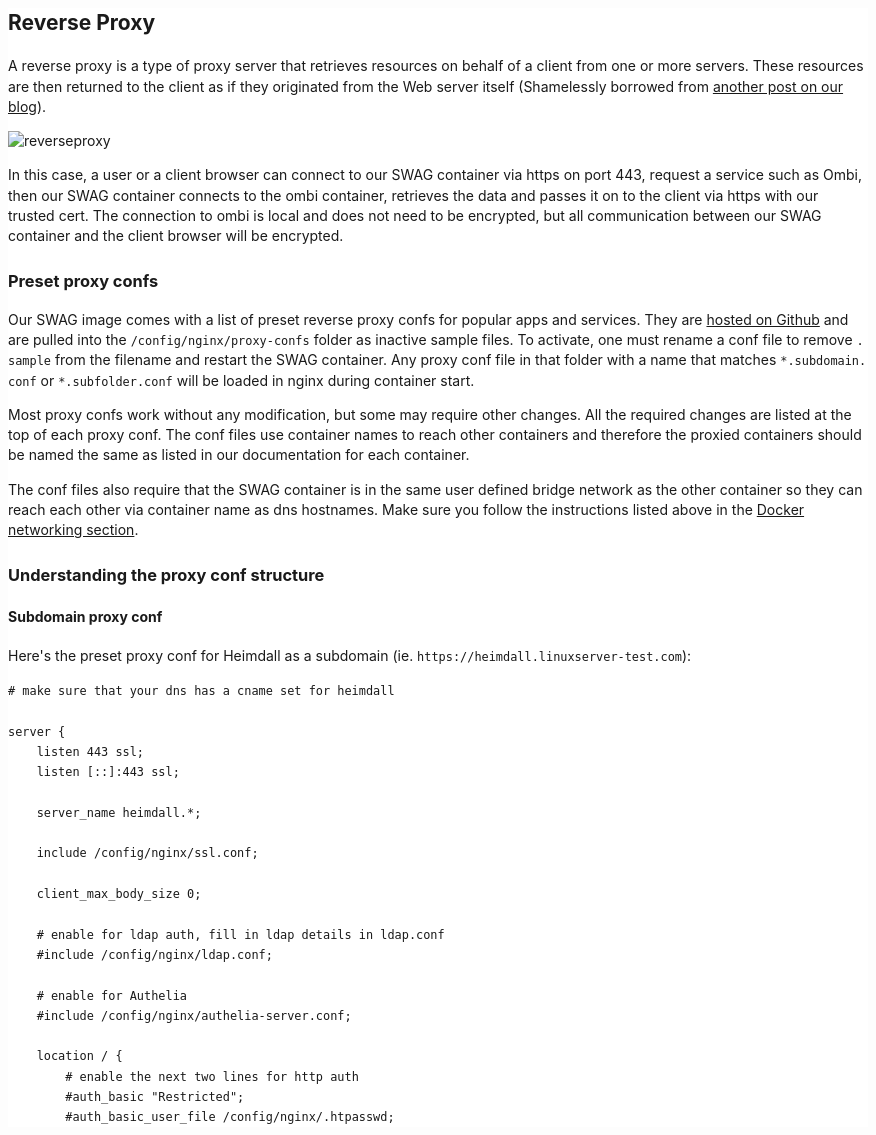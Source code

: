 ## Reverse Proxy

A reverse proxy is a type of proxy server that retrieves resources on behalf of a client from one or more servers. These resources are then returned to the client as if they originated from the Web server itself (Shamelessly borrowed from [another post on our blog](https://blog.linuxserver.io/2017/11/28/how-to-setup-a-reverse-proxy-with-letsencrypt-ssl-for-all-your-docker-apps/#whatisareverseproxy)).

![reverseproxy](https://www.linuxserver.io/user/pages/content/images/2019/04/reverseproxy.png)

In this case, a user or a client browser can connect to our SWAG container via https on port 443, request a service such as Ombi, then our SWAG container connects to the ombi container, retrieves the data and passes it on to the client via https with our trusted cert. The connection to ombi is local and does not need to be encrypted, but all communication between our SWAG container and the client browser will be encrypted.

### Preset proxy confs

Our SWAG image comes with a list of preset reverse proxy confs for popular apps and services. They are [hosted on Github](https://github.com/linuxserver/reverse-proxy-confs) and are pulled into the `/config/nginx/proxy-confs` folder as inactive sample files. To activate, one must rename a conf file to remove `.sample` from the filename and restart the SWAG container. Any proxy conf file in that folder with a name that matches `*.subdomain.conf` or `*.subfolder.conf` will be loaded in nginx during container start.

Most proxy confs work without any modification, but some may require other changes. All the required changes are listed at the top of each proxy conf. The conf files use container names to reach other containers and therefore the proxied containers should be named the same as listed in our documentation for each container.

The conf files also require that the SWAG container is in the same user defined bridge network as the other container so they can reach each other via container name as dns hostnames. Make sure you follow the instructions listed above in the [Docker networking section](#docker-networking).

### Understanding the proxy conf structure

#### Subdomain proxy conf

Here's the preset proxy conf for Heimdall as a subdomain (ie. `https://heimdall.linuxserver-test.com`):

```nginx
# make sure that your dns has a cname set for heimdall

server {
    listen 443 ssl;
    listen [::]:443 ssl;

    server_name heimdall.*;

    include /config/nginx/ssl.conf;

    client_max_body_size 0;

    # enable for ldap auth, fill in ldap details in ldap.conf
    #include /config/nginx/ldap.conf;

    # enable for Authelia
    #include /config/nginx/authelia-server.conf;

    location / {
        # enable the next two lines for http auth
        #auth_basic "Restricted";
        #auth_basic_user_file /config/nginx/.htpasswd;

```